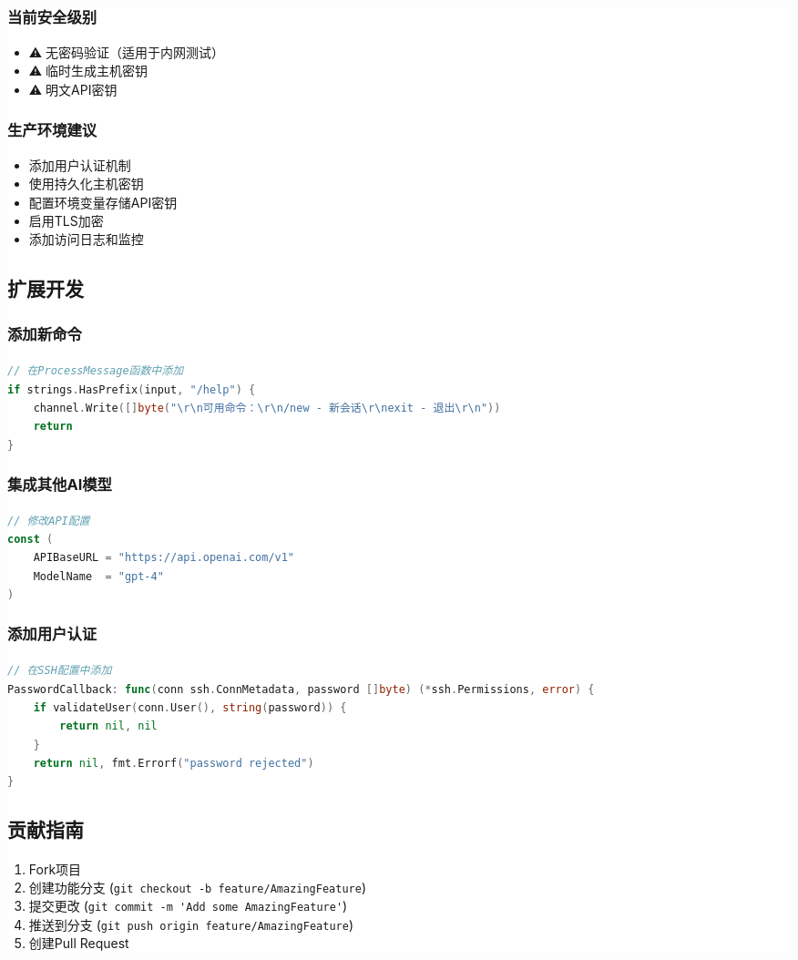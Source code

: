 ### 当前安全级别
- ⚠️ 无密码验证（适用于内网测试）
- ⚠️ 临时生成主机密钥
- ⚠️ 明文API密钥

### 生产环境建议
- 添加用户认证机制
- 使用持久化主机密钥
- 配置环境变量存储API密钥
- 启用TLS加密
- 添加访问日志和监控

## 扩展开发

### 添加新命令
```go
// 在ProcessMessage函数中添加
if strings.HasPrefix(input, "/help") {
    channel.Write([]byte("\r\n可用命令：\r\n/new - 新会话\r\nexit - 退出\r\n"))
    return
}
```

### 集成其他AI模型
```go
// 修改API配置
const (
    APIBaseURL = "https://api.openai.com/v1"
    ModelName  = "gpt-4"
)
```

### 添加用户认证
```go
// 在SSH配置中添加
PasswordCallback: func(conn ssh.ConnMetadata, password []byte) (*ssh.Permissions, error) {
    if validateUser(conn.User(), string(password)) {
        return nil, nil
    }
    return nil, fmt.Errorf("password rejected")
}
```

## 贡献指南

1. Fork项目
2. 创建功能分支 (`git checkout -b feature/AmazingFeature`)
3. 提交更改 (`git commit -m 'Add some AmazingFeature'`)
4. 推送到分支 (`git push origin feature/AmazingFeature`)
5. 创建Pull Request
